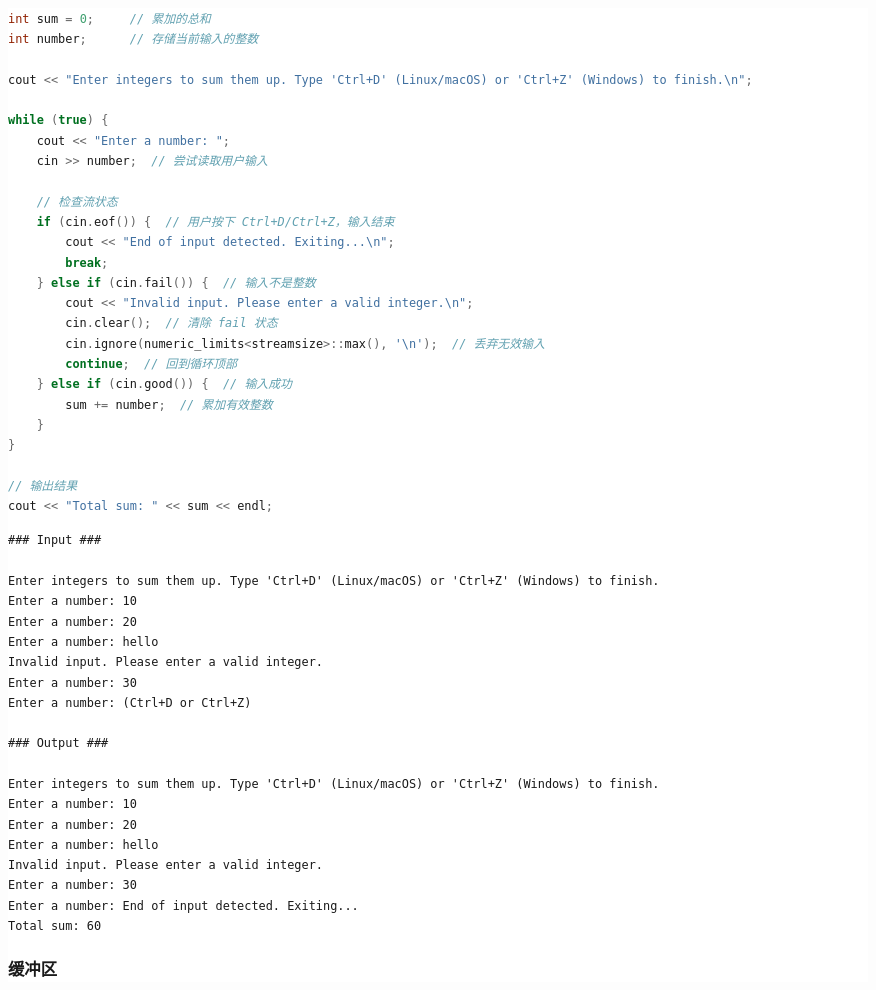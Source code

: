 ```cpp
int sum = 0;     // 累加的总和
int number;      // 存储当前输入的整数

cout << "Enter integers to sum them up. Type 'Ctrl+D' (Linux/macOS) or 'Ctrl+Z' (Windows) to finish.\n";

while (true) {
    cout << "Enter a number: ";
    cin >> number;  // 尝试读取用户输入

    // 检查流状态
    if (cin.eof()) {  // 用户按下 Ctrl+D/Ctrl+Z，输入结束
        cout << "End of input detected. Exiting...\n";
        break;
    } else if (cin.fail()) {  // 输入不是整数
        cout << "Invalid input. Please enter a valid integer.\n";
        cin.clear();  // 清除 fail 状态
        cin.ignore(numeric_limits<streamsize>::max(), '\n');  // 丢弃无效输入
        continue;  // 回到循环顶部
    } else if (cin.good()) {  // 输入成功
        sum += number;  // 累加有效整数
    }
}

// 输出结果
cout << "Total sum: " << sum << endl;
```

```
### Input ###

Enter integers to sum them up. Type 'Ctrl+D' (Linux/macOS) or 'Ctrl+Z' (Windows) to finish.
Enter a number: 10
Enter a number: 20
Enter a number: hello
Invalid input. Please enter a valid integer.
Enter a number: 30
Enter a number: (Ctrl+D or Ctrl+Z)

### Output ###

Enter integers to sum them up. Type 'Ctrl+D' (Linux/macOS) or 'Ctrl+Z' (Windows) to finish.
Enter a number: 10
Enter a number: 20
Enter a number: hello
Invalid input. Please enter a valid integer.
Enter a number: 30
Enter a number: End of input detected. Exiting...
Total sum: 60
```

### 缓冲区

